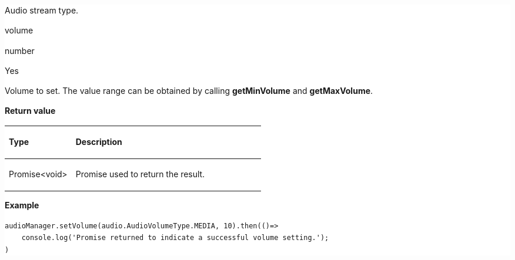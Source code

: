 <td class="cellrowborder" valign="top" width="55.38999999999999%" headers="mcps1.1.5.1.4 "><p id="p1688131812176"><a name="p1688131812176"></a><a name="p1688131812176"></a>Audio stream type.</p>
</td>
</tr>
<tr id="row5688218131711"><td class="cellrowborder" valign="top" width="17.599999999999998%" headers="mcps1.1.5.1.1 "><p id="p176881618181715"><a name="p176881618181715"></a><a name="p176881618181715"></a>volume</p>
</td>
<td class="cellrowborder" valign="top" width="19.49%" headers="mcps1.1.5.1.2 "><p id="p5688201811720"><a name="p5688201811720"></a><a name="p5688201811720"></a>number</p>
</td>
<td class="cellrowborder" valign="top" width="7.5200000000000005%" headers="mcps1.1.5.1.3 "><p id="p79472226579"><a name="p79472226579"></a><a name="p79472226579"></a>Yes</p>
</td>
<td class="cellrowborder" valign="top" width="55.38999999999999%" headers="mcps1.1.5.1.4 "><p id="p2688718171716"><a name="p2688718171716"></a><a name="p2688718171716"></a>Volume to set. The value range can be obtained by calling <strong id="b665410551184"><a name="b665410551184"></a><a name="b665410551184"></a>getMinVolume</strong> and <strong id="b16547550813"><a name="b16547550813"></a><a name="b16547550813"></a>getMaxVolume</strong>.</p>
</td>
</tr>
</tbody>
</table>

**Return value**

<a name="table106721328171713"></a>
<table><thead align="left"><tr id="row9672122817176"><th class="cellrowborder" valign="top" width="26.06%" id="mcps1.1.3.1.1"><p id="p106728288171"><a name="p106728288171"></a><a name="p106728288171"></a>Type</p>
</th>
<th class="cellrowborder" valign="top" width="73.94%" id="mcps1.1.3.1.2"><p id="p5672112817178"><a name="p5672112817178"></a><a name="p5672112817178"></a>Description</p>
</th>
</tr>
</thead>
<tbody><tr id="row06721528191711"><td class="cellrowborder" valign="top" width="26.06%" headers="mcps1.1.3.1.1 "><p id="p107821612171919"><a name="p107821612171919"></a><a name="p107821612171919"></a>Promise&lt;void&gt;</p>
</td>
<td class="cellrowborder" valign="top" width="73.94%" headers="mcps1.1.3.1.2 "><p id="p4672828141718"><a name="p4672828141718"></a><a name="p4672828141718"></a>Promise used to return the result.</p>
</td>
</tr>
</tbody>
</table>

**Example**

```
audioManager.setVolume(audio.AudioVolumeType.MEDIA, 10).then(()=>
    console.log('Promise returned to indicate a successful volume setting.');
)
```

